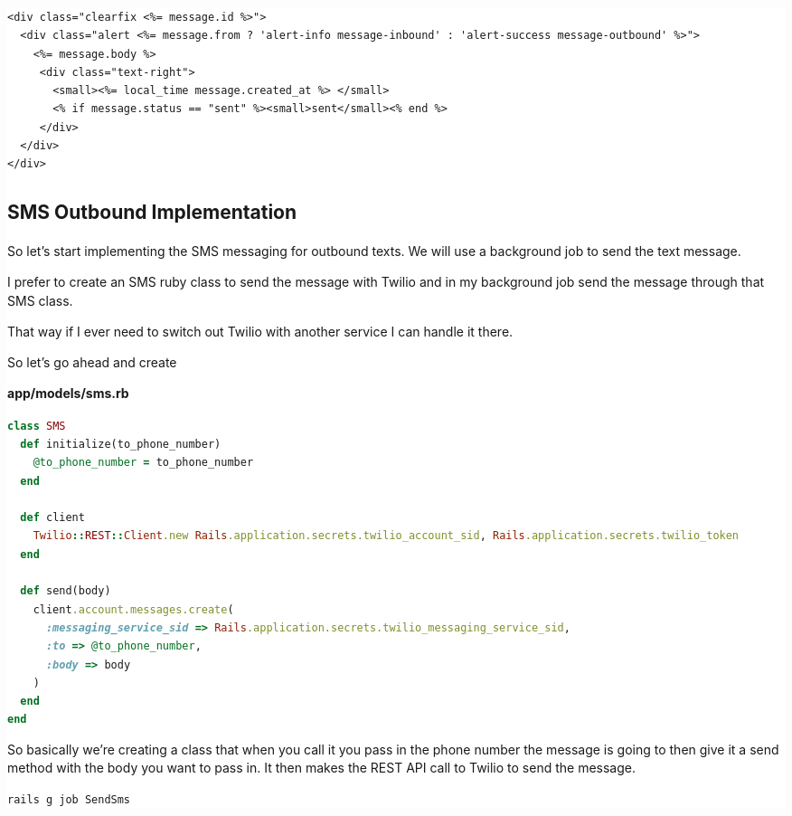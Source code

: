 ```erb
<div class="clearfix <%= message.id %>">
  <div class="alert <%= message.from ? 'alert-info message-inbound' : 'alert-success message-outbound' %>">
    <%= message.body %>
     <div class="text-right">
       <small><%= local_time message.created_at %> </small>
       <% if message.status == "sent" %><small>sent</small><% end %>
     </div>
  </div>
</div>
```

## SMS Outbound Implementation 

So let’s start implementing the SMS messaging for outbound texts. We will use a background job to send the text message.

I prefer to create an SMS ruby class to send the message with Twilio and in my background job send the message through that SMS class. 

That way if I ever need to switch out Twilio with another service I can handle it there. 

So let’s go ahead and create 

**app/models/sms.rb**

```ruby
class SMS
  def initialize(to_phone_number)
    @to_phone_number = to_phone_number
  end

  def client
    Twilio::REST::Client.new Rails.application.secrets.twilio_account_sid, Rails.application.secrets.twilio_token
  end

  def send(body)
    client.account.messages.create(
      :messaging_service_sid => Rails.application.secrets.twilio_messaging_service_sid,
      :to => @to_phone_number,
      :body => body
    )
  end
end
```
So basically we’re creating a class that when you call it you pass in the phone number the message is going to then give it a send method with the body you want to pass in. It then makes the REST API call to Twilio to send the message. 


```bash
rails g job SendSms
```

